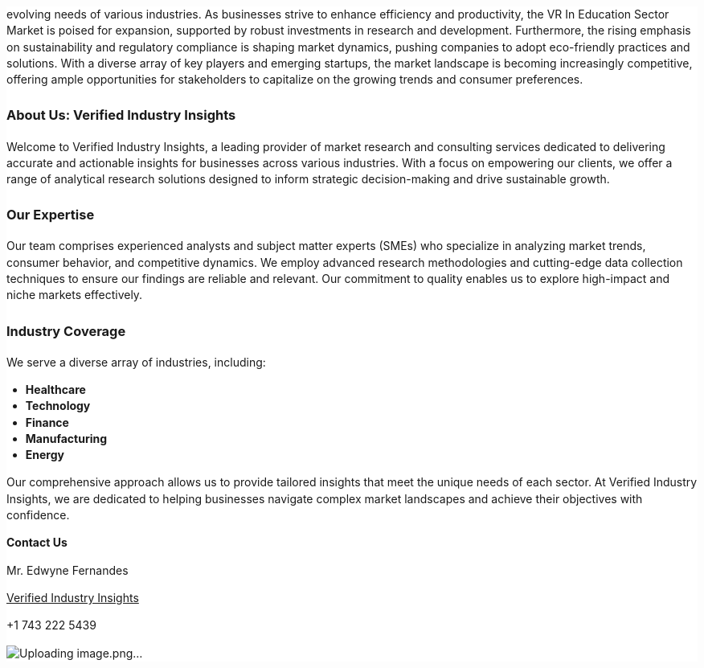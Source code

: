 evolving needs of various industries. As businesses strive to enhance efficiency and productivity, the VR In Education Sector Market is poised for expansion, supported by robust investments in research and development. Furthermore, the rising emphasis on sustainability and regulatory compliance is shaping market dynamics, pushing companies to adopt eco-friendly practices and solutions. With a diverse array of key players and emerging startups, the market landscape is becoming increasingly competitive, offering ample opportunities for stakeholders to capitalize on the growing trends and consumer preferences.</p><h3>About Us: Verified Industry Insights</h3><p>Welcome to Verified Industry Insights, a leading provider of market research and consulting services dedicated to delivering accurate and actionable insights for businesses across various industries. With a focus on empowering our clients, we offer a range of analytical research solutions designed to inform strategic decision-making and drive sustainable growth.</p><h3>Our Expertise</h3><p>Our team comprises experienced analysts and subject matter experts (SMEs) who specialize in analyzing market trends, consumer behavior, and competitive dynamics. We employ advanced research methodologies and cutting-edge data collection techniques to ensure our findings are reliable and relevant. Our commitment to quality enables us to explore high-impact and niche markets effectively.</p><h3>Industry Coverage</h3><p>We serve a diverse array of industries, including:</p><ul><li><strong>Healthcare</strong></li><li><strong>Technology</strong></li><li><strong>Finance</strong></li><li><strong>Manufacturing</strong></li><li><strong>Energy</strong></li></ul><p>Our comprehensive approach allows us to provide tailored insights that meet the unique needs of each sector. At Verified Industry Insights, we are dedicated to helping businesses navigate complex market landscapes and achieve their objectives with confidence.</p><p><strong>Contact Us</strong></p><p>Mr. Edwyne Fernandes</p><p><a href="https://www.verifiedindustryinsights.com/">Verified Industry Insights</a></p><p>+1 743 222 5439</p>
![Uploading image.png…]()
